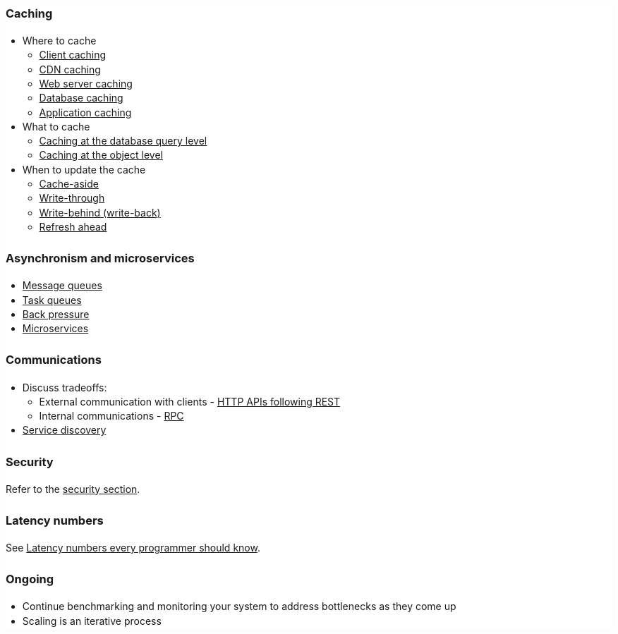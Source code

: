 ### Caching

* Where to cache
    * [Client caching](/#client-caching)
    * [CDN caching](/#cdn-caching)
    * [Web server caching](/#web-server-caching)
    * [Database caching](/#database-caching)
    * [Application caching](/#application-caching)
* What to cache
    * [Caching at the database query level](/#caching-at-the-database-query-level)
    * [Caching at the object level](/#caching-at-the-object-level)
* When to update the cache
    * [Cache-aside](/#cache-aside)
    * [Write-through](/#write-through)
    * [Write-behind (write-back)](/#write-behind-write-back)
    * [Refresh ahead](/#refresh-ahead)

### Asynchronism and microservices

* [Message queues](/#message-queues)
* [Task queues](/#task-queues)
* [Back pressure](/#back-pressure)
* [Microservices](/#microservices)

### Communications

* Discuss tradeoffs:
    * External communication with clients - [HTTP APIs following REST](/#representational-state-transfer-rest)
    * Internal communications - [RPC](/#remote-procedure-call-rpc)
* [Service discovery](/#service-discovery)

### Security

Refer to the [security section](/#security).

### Latency numbers

See [Latency numbers every programmer should know](/#latency-numbers-every-programmer-should-know).

### Ongoing

* Continue benchmarking and monitoring your system to address bottlenecks as they come up
* Scaling is an iterative process
